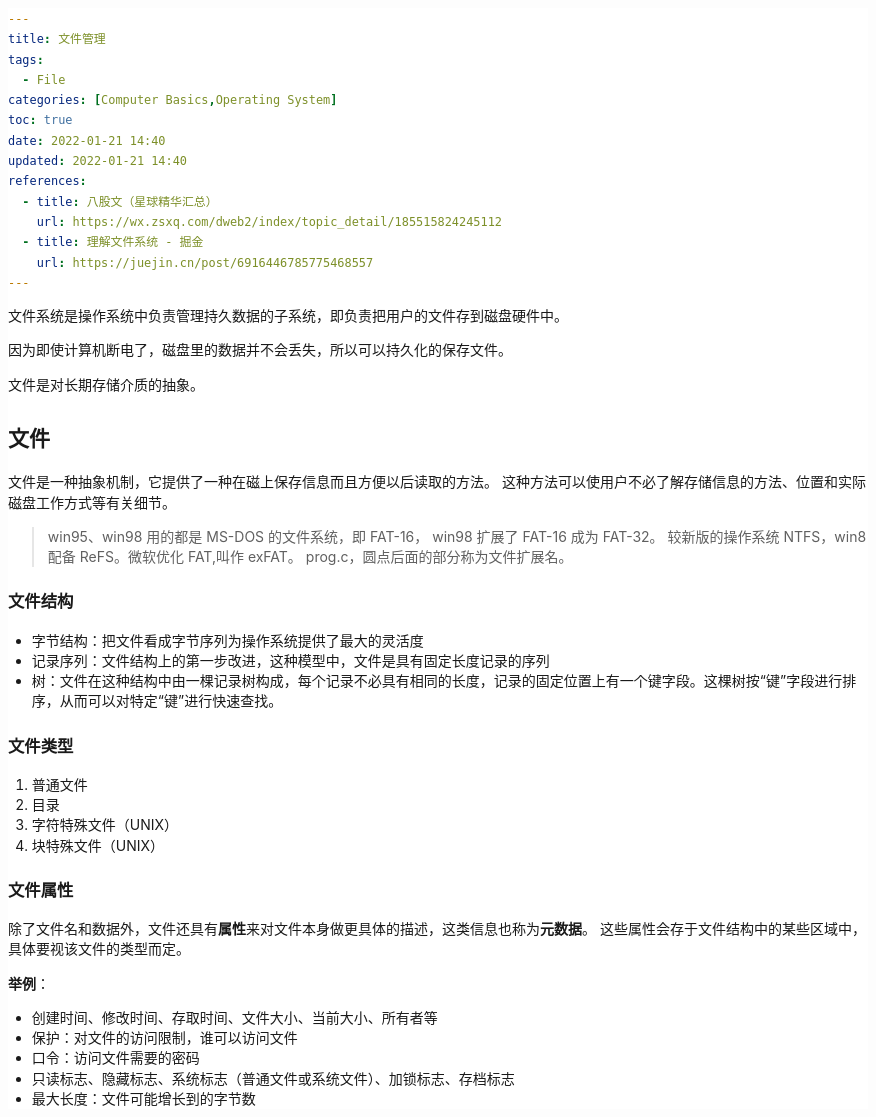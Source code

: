 ```yaml
---
title: 文件管理
tags:
  - File
categories: [Computer Basics,Operating System]
toc: true
date: 2022-01-21 14:40
updated: 2022-01-21 14:40
references:
  - title: 八股文（星球精华汇总）
    url: https://wx.zsxq.com/dweb2/index/topic_detail/185515824245112
  - title: 理解文件系统 - 掘金
    url: https://juejin.cn/post/6916446785775468557
---
```


文件系统是操作系统中负责管理持久数据的子系统，即负责把用户的文件存到磁盘硬件中。

因为即使计算机断电了，磁盘里的数据并不会丢失，所以可以持久化的保存文件。

文件是对长期存储介质的抽象。



## 文件

文件是⼀种抽象机制，它提供了⼀种在磁上保存信息而且方便以后读取的方法。
这种方法可以使用户不必了解存储信息的方法、位置和实际磁盘⼯作方式等有关细节。

> win95、win98 用的都是 MS-DOS 的文件系统，即 FAT-16， win98 扩展了 FAT-16 成为 FAT-32。
> 较新版的操作系统 NTFS，win8 配备 ReFS。微软优化 FAT,叫作 exFAT。
> prog.c，圆点后面的部分称为文件扩展名。

### 文件结构

- 字节结构：把文件看成字节序列为操作系统提供了最大的灵活度
- 记录序列：文件结构上的第⼀步改进，这种模型中，文件是具有固定长度记录的序列
- 树：文件在这种结构中由⼀棵记录树构成，每个记录不必具有相同的长度，记录的固定位置上有⼀个键字段。这棵树按“键”字段进行排序，从而可以对特定“键”进行快速查找。

### 文件类型

1. 普通文件
2. 目录
3. 字符特殊文件（UNIX）
4. 块特殊文件（UNIX）

### 文件属性

除了文件名和数据外，文件还具有**属性**来对文件本身做更具体的描述，这类信息也称为**元数据**。
这些属性会存于文件结构中的某些区域中，具体要视该文件的类型而定。

**举例**：

- 创建时间、修改时间、存取时间、文件大小、当前大小、所有者等
- 保护：对文件的访问限制，谁可以访问文件
- 口令：访问文件需要的密码
- 只读标志、隐藏标志、系统标志（普通文件或系统文件）、加锁标志、存档标志
- 最大长度：文件可能增长到的字节数
